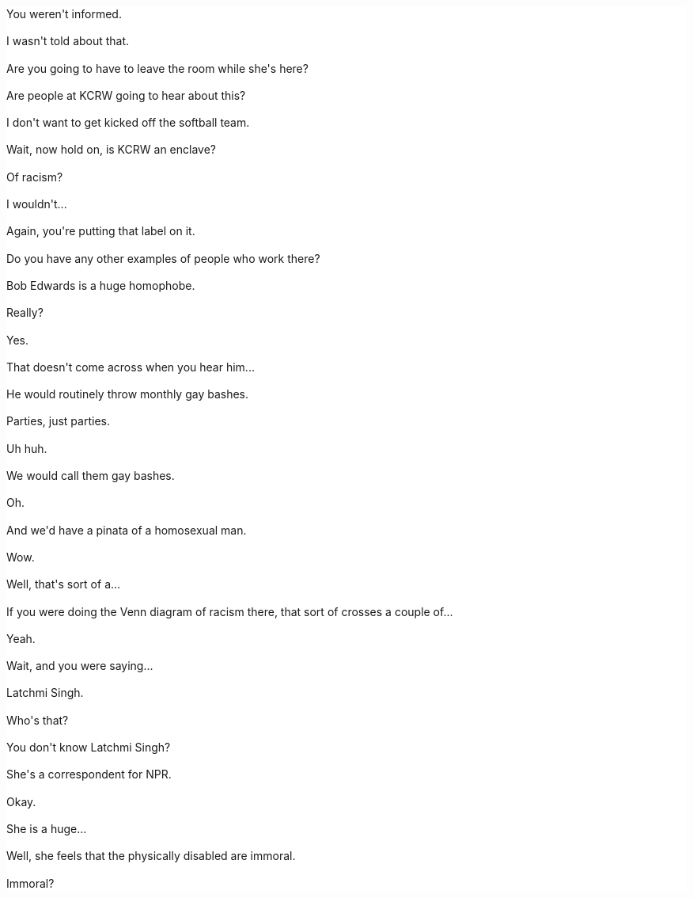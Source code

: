 You weren't informed.

I wasn't told about that.

Are you going to have to leave the room while she's here?

Are people at KCRW going to hear about this?

I don't want to get kicked off the softball team.

Wait, now hold on, is KCRW an enclave?

Of racism?

I wouldn't...

Again, you're putting that label on it.

Do you have any other examples of people who work there?

Bob Edwards is a huge homophobe.

Really?

Yes.

That doesn't come across when you hear him...

He would routinely throw monthly gay bashes.

Parties, just parties.

Uh huh.

We would call them gay bashes.

Oh.

And we'd have a pinata of a homosexual man.

Wow.

Well, that's sort of a...

If you were doing the Venn diagram of racism there, that sort of crosses a couple of...

Yeah.

Wait, and you were saying...

Latchmi Singh.

Who's that?

You don't know Latchmi Singh?

She's a correspondent for NPR.

Okay.

She is a huge...

Well, she feels that the physically disabled are immoral.

Immoral?
